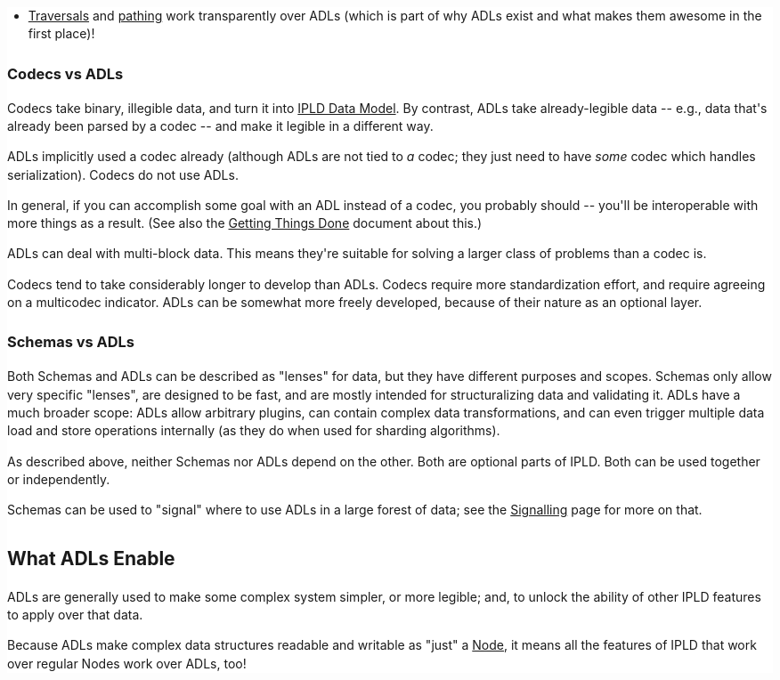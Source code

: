 - [Traversals](/docs/data-model/traversal/) and [pathing](/docs/data-model/pathing/) work transparently over ADLs (which is part of why ADLs exist and what makes them awesome in the first place)!


### Codecs vs ADLs

Codecs take binary, illegible data, and turn it into [IPLD Data Model](/docs/data-model/).
By contrast, ADLs take already-legible data -- e.g., data that's already been parsed by a codec --
and make it legible in a different way.

ADLs implicitly used a codec already (although ADLs are not tied to *a* codec;
they just need to have *some* codec which handles serialization).
Codecs do not use ADLs.

In general, if you can accomplish some goal with an ADL instead of a codec,
you probably should -- you'll be interoperable with more things as a result.
(See also the [Getting Things Done](/docs/synthesis/gtd/) document about this.)

ADLs can deal with multi-block data.
This means they're suitable for solving a larger class of problems than a codec is.

Codecs tend to take considerably longer to develop than ADLs.
Codecs require more standardization effort,
and require agreeing on a multicodec indicator.
ADLs can be somewhat more freely developed,
because of their nature as an optional layer.


### Schemas vs ADLs

Both Schemas and ADLs can be described as "lenses" for data, but they have different purposes and scopes.
Schemas only allow very specific "lenses", are designed to be fast, and are mostly intended for structuralizing data and validating it.
ADLs have a much broader scope: ADLs allow arbitrary plugins, can contain complex data transformations,
and can even trigger multiple data load and store operations internally (as they do when used for sharding algorithms).

As described above, neither Schemas nor ADLs depend on the other.
Both are optional parts of IPLD.
Both can be used together or independently.

Schemas can be used to "signal" where to use ADLs in a large forest of data;
see the [Signalling](../signalling/) page for more on that.


What ADLs Enable
----------------

ADLs are generally used to make some complex system simpler, or more legible;
and, to unlock the ability of other IPLD features to apply over that data.

Because ADLs make complex data structures readable and writable as "just" a [Node](/docs/data-model/node/),
it means all the features of IPLD that work over regular Nodes work over ADLs, too!
